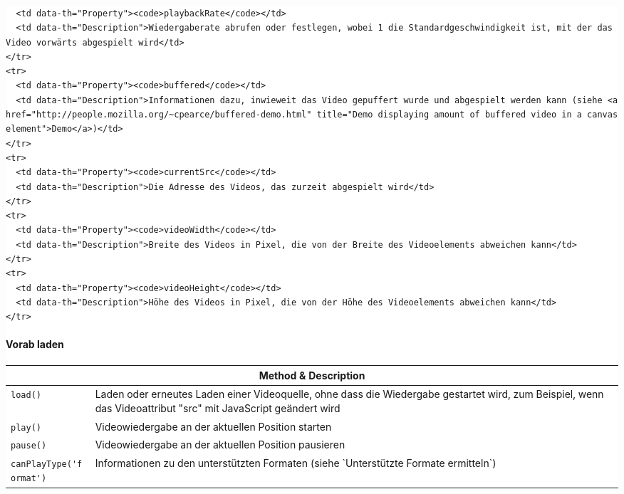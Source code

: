       <td data-th="Property"><code>playbackRate</code></td>
      <td data-th="Description">Wiedergaberate abrufen oder festlegen, wobei 1 die Standardgeschwindigkeit ist, mit der das Video vorwärts abgespielt wird</td>
    </tr>
    <tr>
      <td data-th="Property"><code>buffered</code></td>
      <td data-th="Description">Informationen dazu, inwieweit das Video gepuffert wurde und abgespielt werden kann (siehe <a href="http://people.mozilla.org/~cpearce/buffered-demo.html" title="Demo displaying amount of buffered video in a canvas element">Demo</a>)</td>
    </tr>
    <tr>
      <td data-th="Property"><code>currentSrc</code></td>
      <td data-th="Description">Die Adresse des Videos, das zurzeit abgespielt wird</td>
    </tr>
    <tr>
      <td data-th="Property"><code>videoWidth</code></td>
      <td data-th="Description">Breite des Videos in Pixel, die von der Breite des Videoelements abweichen kann</td>
    </tr>
    <tr>
      <td data-th="Property"><code>videoHeight</code></td>
      <td data-th="Description">Höhe des Videos in Pixel, die von der Höhe des Videoelements abweichen kann</td>
    </tr>
  </tbody>
</table>

#### Vorab laden

<table class="responsive">
  <thead>
    <tr>
    <th colspan="2">Method &amp; Description</th>
    </tr>
  </thead>
  <tbody>
    <tr>
      <td data-th="Method"><code>load()</code></td>
      <td data-th="Description">Laden oder erneutes Laden einer Videoquelle, ohne dass die Wiedergabe gestartet wird, zum Beispiel, wenn das Videoattribut "src" mit JavaScript geändert wird</td>
    </tr>
    <tr>
      <td data-th="Method"><code>play()</code></td>
      <td data-th="Description">Videowiedergabe an der aktuellen Position starten</td>
    </tr>
    <tr>
      <td data-th="Method"><code>pause()</code></td>
      <td data-th="Description">Videowiedergabe an der aktuellen Position pausieren</td>
    </tr>
    <tr>
      <td data-th="Method"><code>canPlayType('format')</code></td>
      <td data-th="Description">Informationen zu den unterstützten Formaten (siehe `Unterstützte Formate ermitteln`)</td>
    </tr>
  </tbody>
</table>
